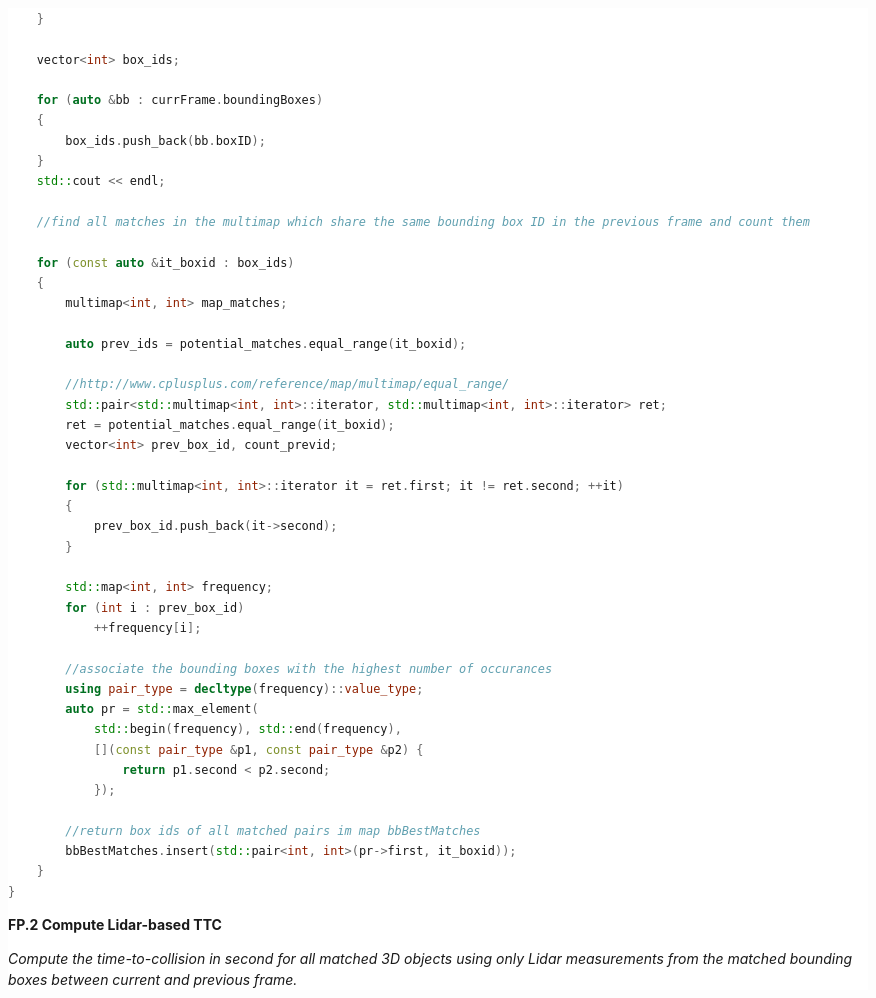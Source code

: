 ```cpp
    }

    vector<int> box_ids;

    for (auto &bb : currFrame.boundingBoxes)
    {
        box_ids.push_back(bb.boxID);
    }
    std::cout << endl;

    //find all matches in the multimap which share the same bounding box ID in the previous frame and count them

    for (const auto &it_boxid : box_ids)
    {
        multimap<int, int> map_matches;

        auto prev_ids = potential_matches.equal_range(it_boxid);

        //http://www.cplusplus.com/reference/map/multimap/equal_range/
        std::pair<std::multimap<int, int>::iterator, std::multimap<int, int>::iterator> ret;
        ret = potential_matches.equal_range(it_boxid);
        vector<int> prev_box_id, count_previd;

        for (std::multimap<int, int>::iterator it = ret.first; it != ret.second; ++it)
        {
            prev_box_id.push_back(it->second);
        }

        std::map<int, int> frequency;
        for (int i : prev_box_id)
            ++frequency[i];

        //associate the bounding boxes with the highest number of occurances
        using pair_type = decltype(frequency)::value_type;
        auto pr = std::max_element(
            std::begin(frequency), std::end(frequency),
            [](const pair_type &p1, const pair_type &p2) {
                return p1.second < p2.second;
            });

        //return box ids of all matched pairs im map bbBestMatches
        bbBestMatches.insert(std::pair<int, int>(pr->first, it_boxid));
    }
}
```


**FP.2 Compute Lidar-based TTC**

*Compute the time-to-collision in second for all matched 3D objects using only Lidar measurements from the matched bounding boxes between current and previous frame.*
